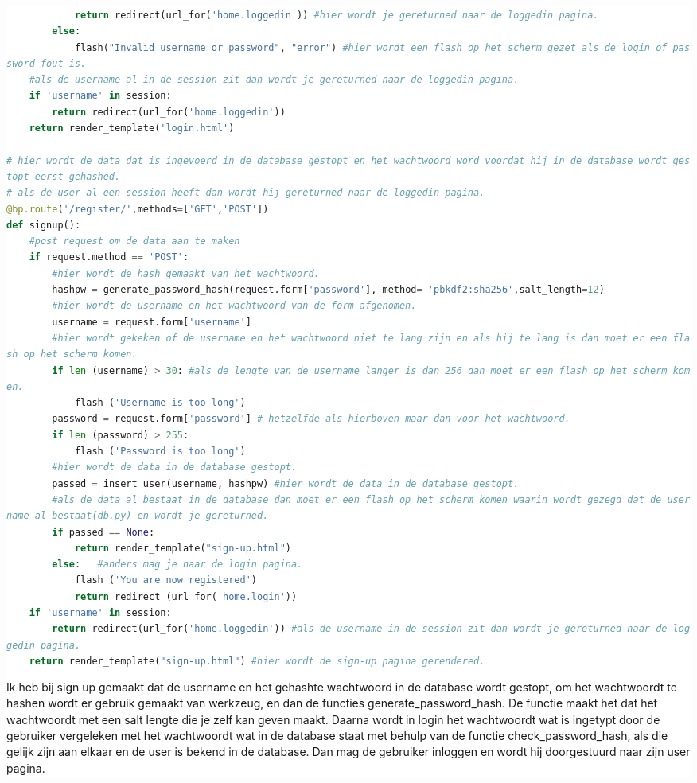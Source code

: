 ```python
            return redirect(url_for('home.loggedin')) #hier wordt je gereturned naar de loggedin pagina.
        else:
            flash("Invalid username or password", "error") #hier wordt een flash op het scherm gezet als de login of password fout is.
    #als de username al in de session zit dan wordt je gereturned naar de loggedin pagina.
    if 'username' in session:
        return redirect(url_for('home.loggedin'))
    return render_template('login.html') 

# hier wordt de data dat is ingevoerd in de database gestopt en het wachtwoord word voordat hij in de database wordt gestopt eerst gehashed.
# als de user al een session heeft dan wordt hij gereturned naar de loggedin pagina.        
@bp.route('/register/',methods=['GET','POST'])
def signup(): 
    #post request om de data aan te maken
    if request.method == 'POST':
        #hier wordt de hash gemaakt van het wachtwoord.
        hashpw = generate_password_hash(request.form['password'], method= 'pbkdf2:sha256',salt_length=12)
        #hier wordt de username en het wachtwoord van de form afgenomen.
        username = request.form['username']
        #hier wordt gekeken of de username en het wachtwoord niet te lang zijn en als hij te lang is dan moet er een flash op het scherm komen.
        if len (username) > 30: #als de lengte van de username langer is dan 256 dan moet er een flash op het scherm komen.
            flash ('Username is too long')
        password = request.form['password'] # hetzelfde als hierboven maar dan voor het wachtwoord.
        if len (password) > 255:
            flash ('Password is too long')
        #hier wordt de data in de database gestopt.
        passed = insert_user(username, hashpw) #hier wordt de data in de database gestopt.
        #als de data al bestaat in de database dan moet er een flash op het scherm komen waarin wordt gezegd dat de username al bestaat(db.py) en wordt je gereturned.
        if passed == None:
            return render_template("sign-up.html")
        else:   #anders mag je naar de login pagina.
            flash ('You are now registered') 
            return redirect (url_for('home.login')) 
    if 'username' in session:
        return redirect(url_for('home.loggedin')) #als de username in de session zit dan wordt je gereturned naar de loggedin pagina.   
    return render_template("sign-up.html") #hier wordt de sign-up pagina gerendered.
```
Ik heb bij sign up gemaakt dat de username en het gehashte wachtwoord in de database wordt gestopt, om het wachtwoordt te hashen wordt er gebruik gemaakt van werkzeug, en dan de functies generate_password_hash. De functie maakt het dat het wachtwoordt met een salt lengte die je zelf kan geven maakt. Daarna wordt in login het wachtwoordt wat is ingetypt door de gebruiker vergeleken met het wachtwoordt wat in de database staat met behulp van de functie check_password_hash, als die gelijk zijn aan elkaar en de user is bekend in de database. Dan mag de gebruiker inloggen en wordt hij doorgestuurd naar zijn user pagina.
